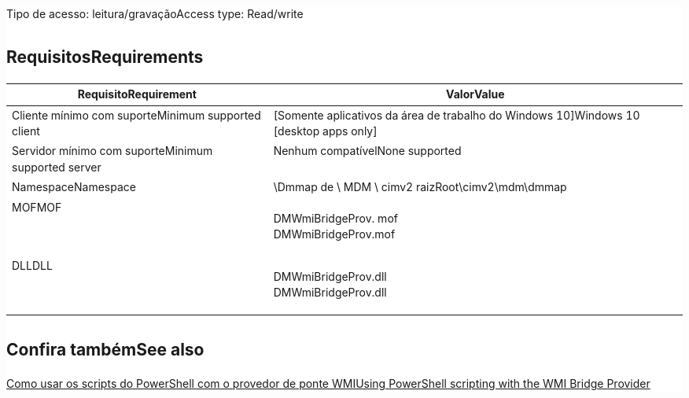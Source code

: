 <span data-ttu-id="2e399-358">Tipo de acesso: leitura/gravação</span><span class="sxs-lookup"><span data-stu-id="2e399-358">Access type: Read/write</span></span>
</dt> </dl>

</dd> </dl>

## <a name="requirements"></a><span data-ttu-id="2e399-359">Requisitos</span><span class="sxs-lookup"><span data-stu-id="2e399-359">Requirements</span></span>



| <span data-ttu-id="2e399-360">Requisito</span><span class="sxs-lookup"><span data-stu-id="2e399-360">Requirement</span></span> | <span data-ttu-id="2e399-361">Valor</span><span class="sxs-lookup"><span data-stu-id="2e399-361">Value</span></span> |
|-------------------------------------|------------------------------------------------------------------------------------------------|
| <span data-ttu-id="2e399-362">Cliente mínimo com suporte</span><span class="sxs-lookup"><span data-stu-id="2e399-362">Minimum supported client</span></span><br/> | <span data-ttu-id="2e399-363">\[Somente aplicativos da área de trabalho do Windows 10\]</span><span class="sxs-lookup"><span data-stu-id="2e399-363">Windows 10 \[desktop apps only\]</span></span><br/>                                                    |
| <span data-ttu-id="2e399-364">Servidor mínimo com suporte</span><span class="sxs-lookup"><span data-stu-id="2e399-364">Minimum supported server</span></span><br/> | <span data-ttu-id="2e399-365">Nenhum compatível</span><span class="sxs-lookup"><span data-stu-id="2e399-365">None supported</span></span><br/>                                                                      |
| <span data-ttu-id="2e399-366">Namespace</span><span class="sxs-lookup"><span data-stu-id="2e399-366">Namespace</span></span><br/>                | <span data-ttu-id="2e399-367">\\Dmmap de \\ MDM \\ cimv2 raiz</span><span class="sxs-lookup"><span data-stu-id="2e399-367">Root\\cimv2\\mdm\\dmmap</span></span><br/>                                                             |
| <span data-ttu-id="2e399-368">MOF</span><span class="sxs-lookup"><span data-stu-id="2e399-368">MOF</span></span><br/>                      | <dl> <span data-ttu-id="2e399-369"><dt>DMWmiBridgeProv. mof</dt></span><span class="sxs-lookup"><span data-stu-id="2e399-369"><dt>DMWmiBridgeProv.mof</dt></span></span> </dl> |
| <span data-ttu-id="2e399-370">DLL</span><span class="sxs-lookup"><span data-stu-id="2e399-370">DLL</span></span><br/>                      | <dl> <span data-ttu-id="2e399-371"><dt>DMWmiBridgeProv.dll</dt></span><span class="sxs-lookup"><span data-stu-id="2e399-371"><dt>DMWmiBridgeProv.dll</dt></span></span> </dl> |



## <a name="see-also"></a><span data-ttu-id="2e399-372">Confira também</span><span class="sxs-lookup"><span data-stu-id="2e399-372">See also</span></span>

<dl> <dt>

[<span data-ttu-id="2e399-373">Como usar os scripts do PowerShell com o provedor de ponte WMI</span><span class="sxs-lookup"><span data-stu-id="2e399-373">Using PowerShell scripting with the WMI Bridge Provider</span></span>](/windows/client-management/mdm/using-powershell-scripting-with-the-wmi-bridge-provider)
</dt> </dl>

 


